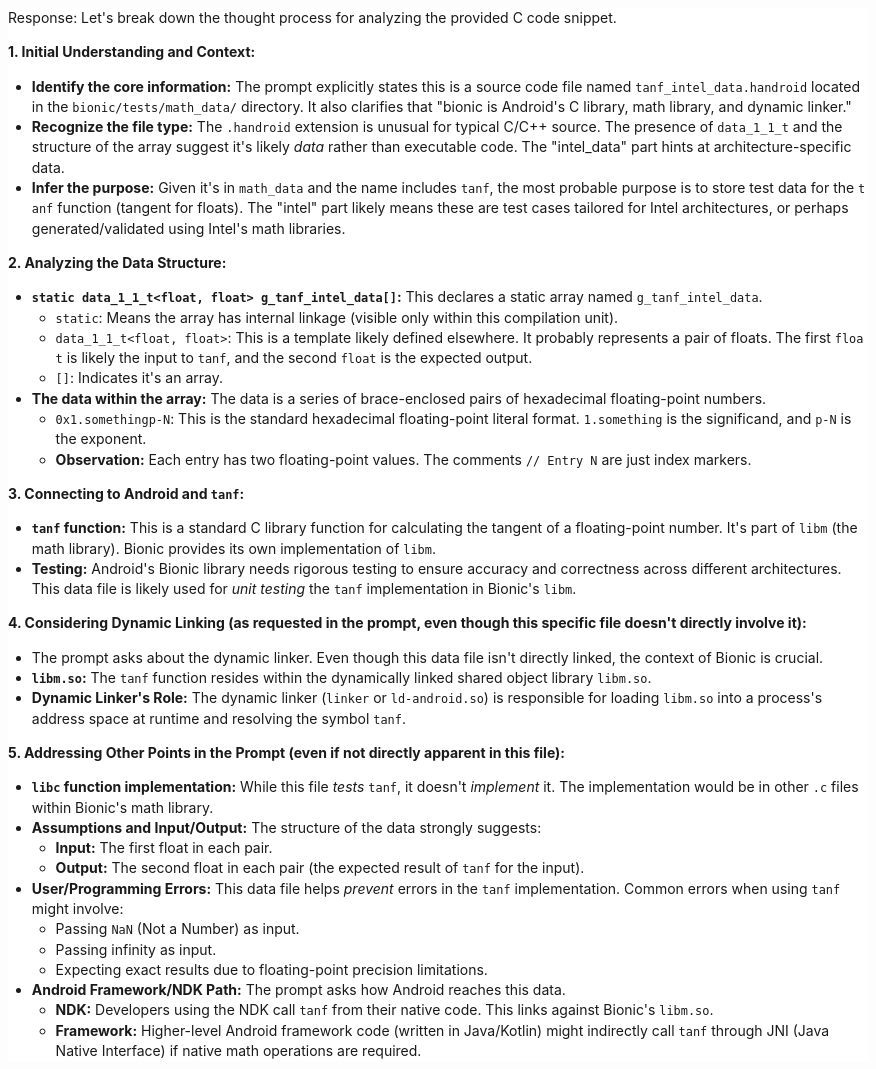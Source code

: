 Response:
Let's break down the thought process for analyzing the provided C code snippet.

**1. Initial Understanding and Context:**

* **Identify the core information:** The prompt explicitly states this is a source code file named `tanf_intel_data.handroid` located in the `bionic/tests/math_data/` directory. It also clarifies that "bionic is Android's C library, math library, and dynamic linker."
* **Recognize the file type:** The `.handroid` extension is unusual for typical C/C++ source. The presence of `data_1_1_t` and the structure of the array suggest it's likely *data* rather than executable code. The "intel_data" part hints at architecture-specific data.
* **Infer the purpose:** Given it's in `math_data` and the name includes `tanf`, the most probable purpose is to store test data for the `tanf` function (tangent for floats). The "intel" part likely means these are test cases tailored for Intel architectures, or perhaps generated/validated using Intel's math libraries.

**2. Analyzing the Data Structure:**

* **`static data_1_1_t<float, float> g_tanf_intel_data[]`:**  This declares a static array named `g_tanf_intel_data`.
    * `static`:  Means the array has internal linkage (visible only within this compilation unit).
    * `data_1_1_t<float, float>`: This is a template likely defined elsewhere. It probably represents a pair of floats. The first `float` is likely the input to `tanf`, and the second `float` is the expected output.
    * `[]`:  Indicates it's an array.
* **The data within the array:**  The data is a series of brace-enclosed pairs of hexadecimal floating-point numbers.
    * `0x1.somethingp-N`: This is the standard hexadecimal floating-point literal format. `1.something` is the significand, and `p-N` is the exponent.
    * **Observation:**  Each entry has two floating-point values. The comments `// Entry N` are just index markers.

**3. Connecting to Android and `tanf`:**

* **`tanf` function:**  This is a standard C library function for calculating the tangent of a floating-point number. It's part of `libm` (the math library). Bionic provides its own implementation of `libm`.
* **Testing:**  Android's Bionic library needs rigorous testing to ensure accuracy and correctness across different architectures. This data file is likely used for *unit testing* the `tanf` implementation in Bionic's `libm`.

**4. Considering Dynamic Linking (as requested in the prompt, even though this specific file doesn't directly involve it):**

* The prompt asks about the dynamic linker. Even though this data file isn't directly linked, the context of Bionic is crucial.
* **`libm.so`:** The `tanf` function resides within the dynamically linked shared object library `libm.so`.
* **Dynamic Linker's Role:**  The dynamic linker (`linker` or `ld-android.so`) is responsible for loading `libm.so` into a process's address space at runtime and resolving the symbol `tanf`.

**5. Addressing Other Points in the Prompt (even if not directly apparent in this file):**

* **`libc` function implementation:** While this file *tests* `tanf`, it doesn't *implement* it. The implementation would be in other `.c` files within Bionic's math library.
* **Assumptions and Input/Output:**  The structure of the data strongly suggests:
    * **Input:** The first float in each pair.
    * **Output:** The second float in each pair (the expected result of `tanf` for the input).
* **User/Programming Errors:**  This data file helps *prevent* errors in the `tanf` implementation. Common errors when using `tanf` might involve:
    * Passing `NaN` (Not a Number) as input.
    * Passing infinity as input.
    * Expecting exact results due to floating-point precision limitations.
* **Android Framework/NDK Path:**  The prompt asks how Android reaches this data.
    * **NDK:** Developers using the NDK call `tanf` from their native code. This links against Bionic's `libm.so`.
    * **Framework:**  Higher-level Android framework code (written in Java/Kotlin) might indirectly call `tanf` through JNI (Java Native Interface) if native math operations are required.